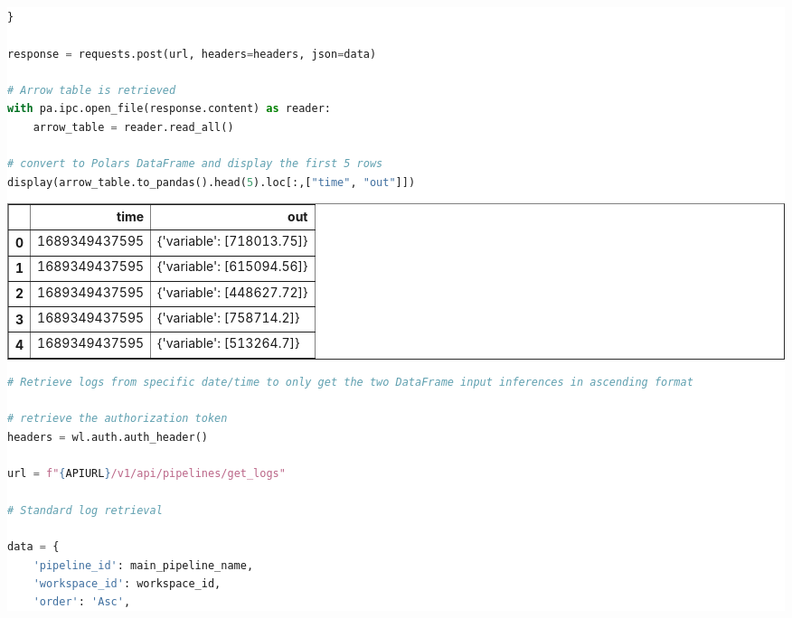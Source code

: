 ```python
}

response = requests.post(url, headers=headers, json=data)

# Arrow table is retrieved 
with pa.ipc.open_file(response.content) as reader:
    arrow_table = reader.read_all()

# convert to Polars DataFrame and display the first 5 rows
display(arrow_table.to_pandas().head(5).loc[:,["time", "out"]])
```

<table border="1" class="dataframe">
  <thead>
    <tr style="text-align: right;">
      <th></th>
      <th>time</th>
      <th>out</th>
    </tr>
  </thead>
  <tbody>
    <tr>
      <th>0</th>
      <td>1689349437595</td>
      <td>{'variable': [718013.75]}</td>
    </tr>
    <tr>
      <th>1</th>
      <td>1689349437595</td>
      <td>{'variable': [615094.56]}</td>
    </tr>
    <tr>
      <th>2</th>
      <td>1689349437595</td>
      <td>{'variable': [448627.72]}</td>
    </tr>
    <tr>
      <th>3</th>
      <td>1689349437595</td>
      <td>{'variable': [758714.2]}</td>
    </tr>
    <tr>
      <th>4</th>
      <td>1689349437595</td>
      <td>{'variable': [513264.7]}</td>
    </tr>
  </tbody>
</table>

```python
# Retrieve logs from specific date/time to only get the two DataFrame input inferences in ascending format

# retrieve the authorization token
headers = wl.auth.auth_header()

url = f"{APIURL}/v1/api/pipelines/get_logs"

# Standard log retrieval

data = {
    'pipeline_id': main_pipeline_name,
    'workspace_id': workspace_id,
    'order': 'Asc',
```